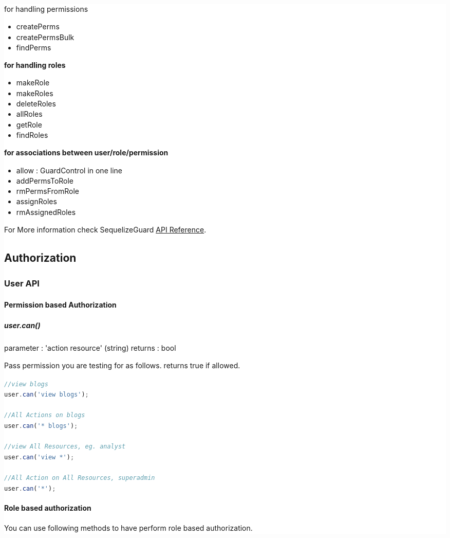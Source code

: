 for handling permissions

- createPerms
- createPermsBulk
- findPerms

**for handling roles**

- makeRole
- makeRoles
- deleteRoles
- allRoles
- getRole
- findRoles

**for associations between user/role/permission**

- allow : GuardControl in one line
- addPermsToRole
- rmPermsFromRole
- assignRoles
- rmAssignedRoles

For More information check SequelizeGuard [API Reference](https://sequelizeguard.web.app/api).

## Authorization

### User API

#### Permission based Authorization

##### user.can()

parameter : 'action resource' (string)
returns : bool

Pass permission you are testing for as follows. returns true if allowed.

```js
//view blogs
user.can('view blogs');

//All Actions on blogs
user.can('* blogs');

//view All Resources, eg. analyst
user.can('view *');

//All Action on All Resources, superadmin
user.can('*');
```

#### Role based authorization

You can use following methods to have perform role based authorization.
